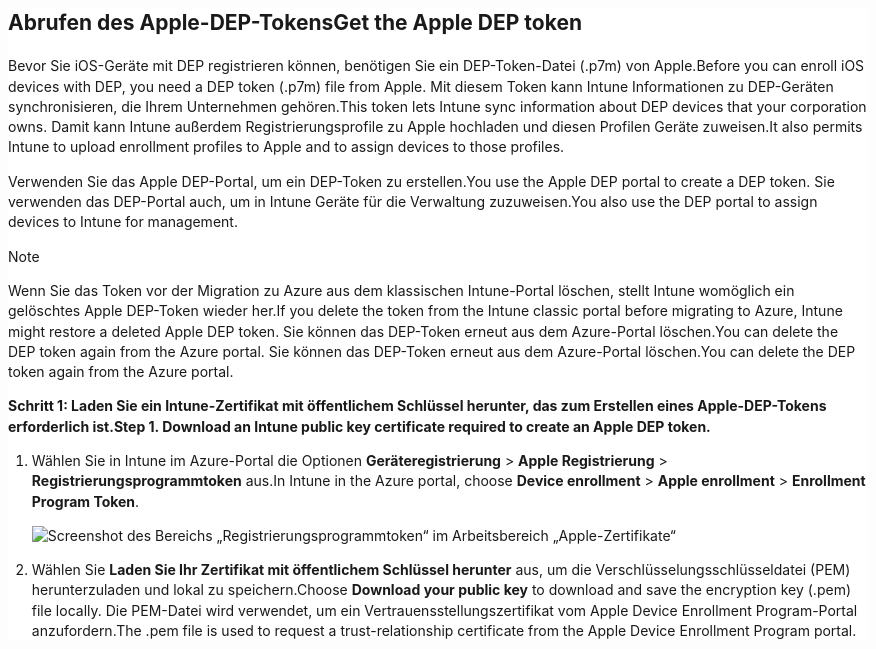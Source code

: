 ## <a name="get-the-apple-dep-token"></a><span data-ttu-id="bd5ef-126">Abrufen des Apple-DEP-Tokens</span><span class="sxs-lookup"><span data-stu-id="bd5ef-126">Get the Apple DEP token</span></span>

<span data-ttu-id="bd5ef-127">Bevor Sie iOS-Geräte mit DEP registrieren können, benötigen Sie ein DEP-Token-Datei (.p7m) von Apple.</span><span class="sxs-lookup"><span data-stu-id="bd5ef-127">Before you can enroll iOS devices with DEP, you need a DEP token (.p7m) file from Apple.</span></span> <span data-ttu-id="bd5ef-128">Mit diesem Token kann Intune Informationen zu DEP-Geräten synchronisieren, die Ihrem Unternehmen gehören.</span><span class="sxs-lookup"><span data-stu-id="bd5ef-128">This token lets Intune sync information about DEP devices that your corporation owns.</span></span> <span data-ttu-id="bd5ef-129">Damit kann Intune außerdem Registrierungsprofile zu Apple hochladen und diesen Profilen Geräte zuweisen.</span><span class="sxs-lookup"><span data-stu-id="bd5ef-129">It also permits Intune to upload enrollment profiles to Apple and to assign devices to those profiles.</span></span>

<span data-ttu-id="bd5ef-130">Verwenden Sie das Apple DEP-Portal, um ein DEP-Token zu erstellen.</span><span class="sxs-lookup"><span data-stu-id="bd5ef-130">You use the Apple DEP portal to create a DEP token.</span></span> <span data-ttu-id="bd5ef-131">Sie verwenden das DEP-Portal auch, um in Intune Geräte für die Verwaltung zuzuweisen.</span><span class="sxs-lookup"><span data-stu-id="bd5ef-131">You also use the DEP portal to assign devices to Intune for management.</span></span>

> [!NOTE]
> <span data-ttu-id="bd5ef-132">Wenn Sie das Token vor der Migration zu Azure aus dem klassischen Intune-Portal löschen, stellt Intune womöglich ein gelöschtes Apple DEP-Token wieder her.</span><span class="sxs-lookup"><span data-stu-id="bd5ef-132">If you delete the token from the Intune classic portal before migrating to Azure, Intune might restore a deleted Apple DEP token.</span></span> <span data-ttu-id="bd5ef-133">Sie können das DEP-Token erneut aus dem Azure-Portal löschen.</span><span class="sxs-lookup"><span data-stu-id="bd5ef-133">You can delete the DEP token again from the Azure portal.</span></span> <span data-ttu-id="bd5ef-134">Sie können das DEP-Token erneut aus dem Azure-Portal löschen.</span><span class="sxs-lookup"><span data-stu-id="bd5ef-134">You can delete the DEP token again from the Azure portal.</span></span>

<span data-ttu-id="bd5ef-135"><strong>Schritt 1: Laden Sie ein Intune-Zertifikat mit öffentlichem Schlüssel herunter, das zum Erstellen eines Apple-DEP-Tokens erforderlich ist.</strong></span><span class="sxs-lookup"><span data-stu-id="bd5ef-135"><strong>Step 1. Download an Intune public key certificate required to create an Apple DEP token.</strong></span></span><br>


1. <span data-ttu-id="bd5ef-136">Wählen Sie in Intune im Azure-Portal die Optionen **Geräteregistrierung** > **Apple Registrierung** > **Registrierungsprogrammtoken** aus.</span><span class="sxs-lookup"><span data-stu-id="bd5ef-136">In Intune in the Azure portal, choose **Device enrollment** > **Apple enrollment** > **Enrollment Program Token**.</span></span>

   ![Screenshot des Bereichs „Registrierungsprogrammtoken“ im Arbeitsbereich „Apple-Zertifikate“](./media/enrollment-program-token-add.png)

2. <span data-ttu-id="bd5ef-138">Wählen Sie **Laden Sie Ihr Zertifikat mit öffentlichem Schlüssel herunter** aus, um die Verschlüsselungsschlüsseldatei (PEM) herunterzuladen und lokal zu speichern.</span><span class="sxs-lookup"><span data-stu-id="bd5ef-138">Choose **Download your public key** to download and save the encryption key (.pem) file locally.</span></span> <span data-ttu-id="bd5ef-139">Die PEM-Datei wird verwendet, um ein Vertrauensstellungszertifikat vom Apple Device Enrollment Program-Portal anzufordern.</span><span class="sxs-lookup"><span data-stu-id="bd5ef-139">The .pem file is used to request a trust-relationship certificate from the Apple Device Enrollment Program portal.</span></span>
